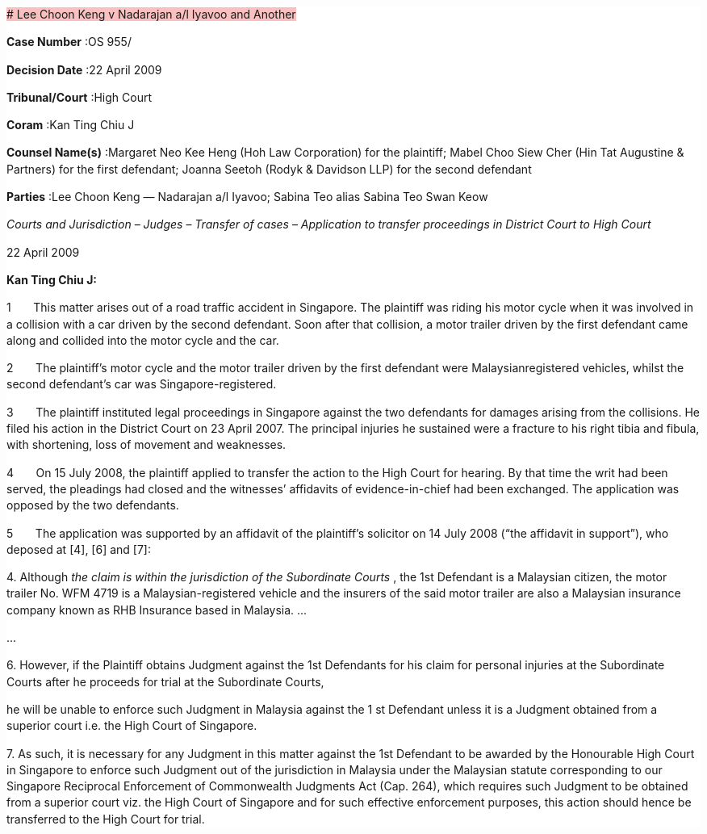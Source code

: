 <span style="background-color: #FAC0C0"># Lee Choon Keng v Nadarajan a/l Iyavoo and Another 



**Case Number** :OS 955/ 

**Decision Date** :22 April 2009 

**Tribunal/Court** :High Court 

**Coram** :Kan Ting Chiu J 

**Counsel Name(s)** :Margaret Neo Kee Heng (Hoh Law Corporation) for the plaintiff; Mabel Choo Siew Cher (Hin Tat Augustine & Partners) for the first defendant; Joanna Seetoh (Rodyk & Davidson LLP) for the second defendant 

**Parties** :Lee Choon Keng — Nadarajan a/l Iyavoo; Sabina Teo alias Sabina Teo Swan Keow 

_Courts and Jurisdiction_ – _Judges_ – _Transfer of cases_ – _Application to transfer proceedings in District Court to High Court_ 

22 April 2009 

**Kan Ting Chiu J:** 

1       This matter arises out of a road traffic accident in Singapore. The plaintiff was riding his motor cycle when it was involved in a collision with a car driven by the second defendant. Soon after that collision, a motor trailer driven by the first defendant came along and collided into the motor cycle and the car. 

2       The plaintiff’s motor cycle and the motor trailer driven by the first defendant were Malaysianregistered vehicles, whilst the second defendant’s car was Singapore-registered. 

3       The plaintiff instituted legal proceedings in Singapore against the two defendants for damages arising from the collisions. He filed his action in the District Court on 23 April 2007. The principal injuries he sustained were a fracture to his right tibia and fibula, with shortening, loss of movement and weaknesses. 

4       On 15 July 2008, the plaintiff applied to transfer the action to the High Court for hearing. By that time the writ had been served, the pleadings had closed and the witnesses’ affidavits of evidence-in-chief had been exchanged. The application was opposed by the two defendants. 

5       The application was supported by an affidavit of the plaintiff’s solicitor on 14 July 2008 (“the affidavit in support”), who deposed at [4], [6] and [7]: 

4\. Although _the claim is within the jurisdiction of the Subordinate Courts_ , the 1st Defendant is a Malaysian citizen, the motor trailer No. WFM 4719 is a Malaysian-registered vehicle and the insurers of the said motor trailer are also a Malaysian insurance company known as RHB Insurance based in Malaysia. ... 

 ... 

6\. However, if the Plaintiff obtains Judgment against the 1st Defendants for his claim for personal injuries at the Subordinate Courts after he proceeds for trial at the Subordinate Courts, 


 he will be unable to enforce such Judgment in Malaysia against the 1 st Defendant unless it is a Judgment obtained from a superior court i.e. the High Court of Singapore. 

7\. As such, it is necessary for any Judgment in this matter against the 1st Defendant to be awarded by the Honourable High Court in Singapore to enforce such Judgment out of the jurisdiction in Malaysia under the Malaysian statute corresponding to our Singapore Reciprocal     Enforcement of Commonwealth Judgments Act (Cap. 264), which requires such Judgment to be obtained from a superior court viz. the High Court of Singapore and for such effective enforcement purposes, this action should hence be transferred to the High Court for trial. 
